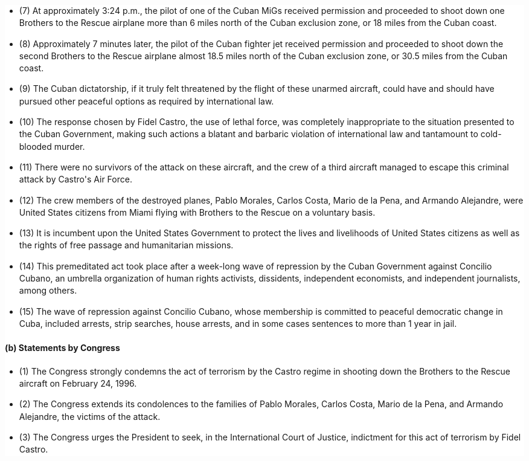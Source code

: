   * (7) At approximately 3:24 p.m., the pilot of one of the Cuban MiGs received permission and proceeded to shoot down one Brothers to the Rescue airplane more than 6 miles north of the Cuban exclusion zone, or 18 miles from the Cuban coast.

  * (8) Approximately 7 minutes later, the pilot of the Cuban fighter jet received permission and proceeded to shoot down the second Brothers to the Rescue airplane almost 18.5 miles north of the Cuban exclusion zone, or 30.5 miles from the Cuban coast.

  * (9) The Cuban dictatorship, if it truly felt threatened by the flight of these unarmed aircraft, could have and should have pursued other peaceful options as required by international law.

  * (10) The response chosen by Fidel Castro, the use of lethal force, was completely inappropriate to the situation presented to the Cuban Government, making such actions a blatant and barbaric violation of international law and tantamount to cold-blooded murder.

  * (11) There were no survivors of the attack on these aircraft, and the crew of a third aircraft managed to escape this criminal attack by Castro's Air Force.

  * (12) The crew members of the destroyed planes, Pablo Morales, Carlos Costa, Mario de la Pena, and Armando Alejandre, were United States citizens from Miami flying with Brothers to the Rescue on a voluntary basis.

  * (13) It is incumbent upon the United States Government to protect the lives and livelihoods of United States citizens as well as the rights of free passage and humanitarian missions.

  * (14) This premeditated act took place after a week-long wave of repression by the Cuban Government against Concilio Cubano, an umbrella organization of human rights activists, dissidents, independent economists, and independent journalists, among others.

  * (15) The wave of repression against Concilio Cubano, whose membership is committed to peaceful democratic change in Cuba, included arrests, strip searches, house arrests, and in some cases sentences to more than 1 year in jail.

#### (b) Statements by Congress
* (1) The Congress strongly condemns the act of terrorism by the Castro regime in shooting down the Brothers to the Rescue aircraft on February 24, 1996.

* (2) The Congress extends its condolences to the families of Pablo Morales, Carlos Costa, Mario de la Pena, and Armando Alejandre, the victims of the attack.

* (3) The Congress urges the President to seek, in the International Court of Justice, indictment for this act of terrorism by Fidel Castro.